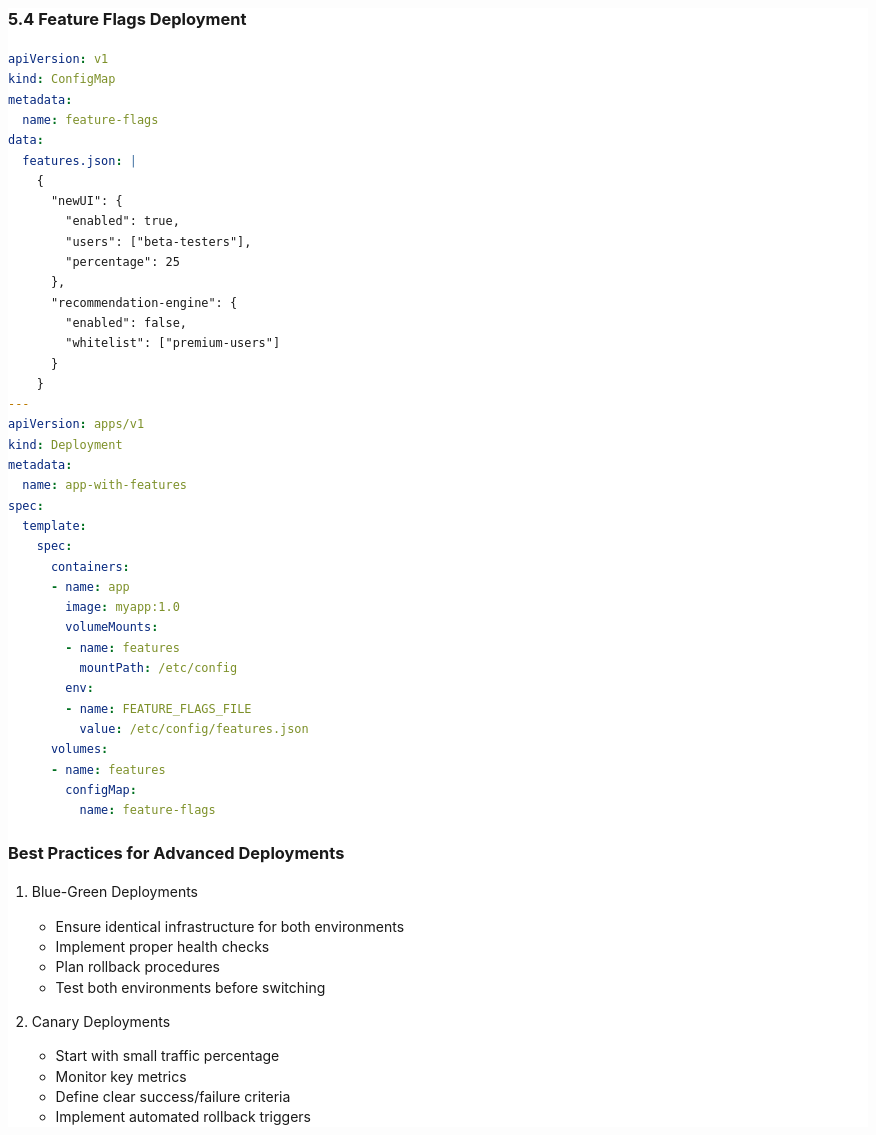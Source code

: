 ### 5.4 Feature Flags Deployment
```yaml
apiVersion: v1
kind: ConfigMap
metadata:
  name: feature-flags
data:
  features.json: |
    {
      "newUI": {
        "enabled": true,
        "users": ["beta-testers"],
        "percentage": 25
      },
      "recommendation-engine": {
        "enabled": false,
        "whitelist": ["premium-users"]
      }
    }
---
apiVersion: apps/v1
kind: Deployment
metadata:
  name: app-with-features
spec:
  template:
    spec:
      containers:
      - name: app
        image: myapp:1.0
        volumeMounts:
        - name: features
          mountPath: /etc/config
        env:
        - name: FEATURE_FLAGS_FILE
          value: /etc/config/features.json
      volumes:
      - name: features
        configMap:
          name: feature-flags
```

### Best Practices for Advanced Deployments

1. Blue-Green Deployments
   - Ensure identical infrastructure for both environments
   - Implement proper health checks
   - Plan rollback procedures
   - Test both environments before switching

2. Canary Deployments
   - Start with small traffic percentage
   - Monitor key metrics
   - Define clear success/failure criteria
   - Implement automated rollback triggers
